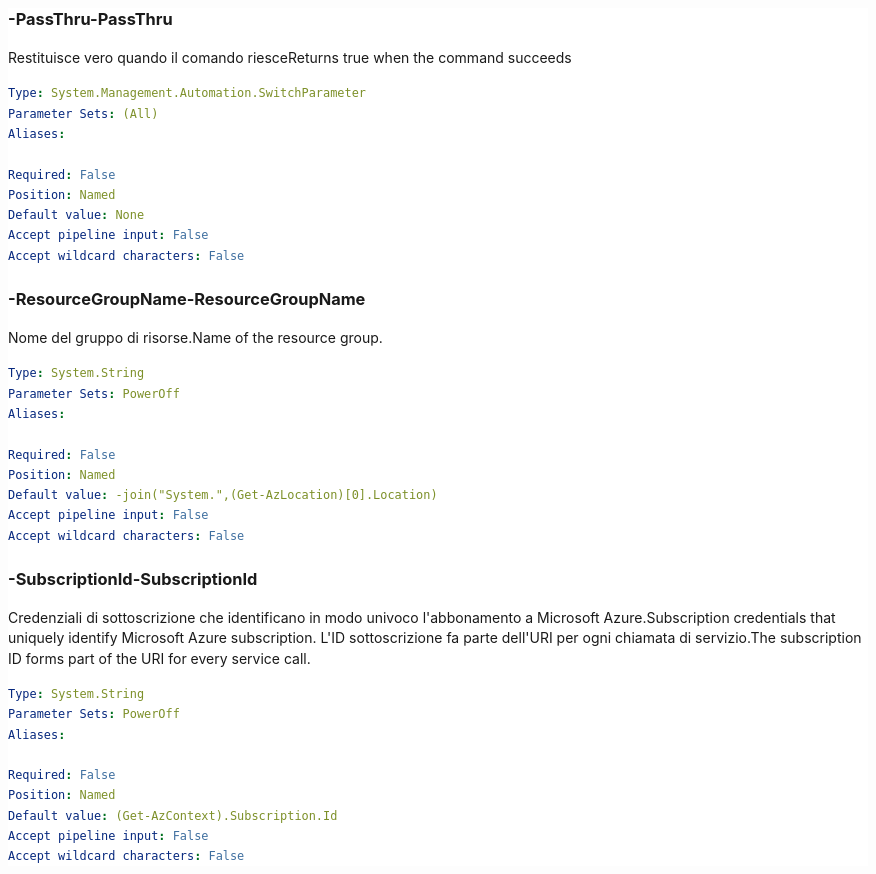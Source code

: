 ### <span data-ttu-id="2813e-127">-PassThru</span><span class="sxs-lookup"><span data-stu-id="2813e-127">-PassThru</span></span>
<span data-ttu-id="2813e-128">Restituisce vero quando il comando riesce</span><span class="sxs-lookup"><span data-stu-id="2813e-128">Returns true when the command succeeds</span></span>

```yaml
Type: System.Management.Automation.SwitchParameter
Parameter Sets: (All)
Aliases:

Required: False
Position: Named
Default value: None
Accept pipeline input: False
Accept wildcard characters: False

```

### <span data-ttu-id="2813e-129">-ResourceGroupName</span><span class="sxs-lookup"><span data-stu-id="2813e-129">-ResourceGroupName</span></span>
<span data-ttu-id="2813e-130">Nome del gruppo di risorse.</span><span class="sxs-lookup"><span data-stu-id="2813e-130">Name of the resource group.</span></span>

```yaml
Type: System.String
Parameter Sets: PowerOff
Aliases:

Required: False
Position: Named
Default value: -join("System.",(Get-AzLocation)[0].Location)
Accept pipeline input: False
Accept wildcard characters: False

```

### <span data-ttu-id="2813e-131">-SubscriptionId</span><span class="sxs-lookup"><span data-stu-id="2813e-131">-SubscriptionId</span></span>
<span data-ttu-id="2813e-132">Credenziali di sottoscrizione che identificano in modo univoco l'abbonamento a Microsoft Azure.</span><span class="sxs-lookup"><span data-stu-id="2813e-132">Subscription credentials that uniquely identify Microsoft Azure subscription.</span></span>
<span data-ttu-id="2813e-133">L'ID sottoscrizione fa parte dell'URI per ogni chiamata di servizio.</span><span class="sxs-lookup"><span data-stu-id="2813e-133">The subscription ID forms part of the URI for every service call.</span></span>


```yaml
Type: System.String
Parameter Sets: PowerOff
Aliases:

Required: False
Position: Named
Default value: (Get-AzContext).Subscription.Id
Accept pipeline input: False
Accept wildcard characters: False

```
